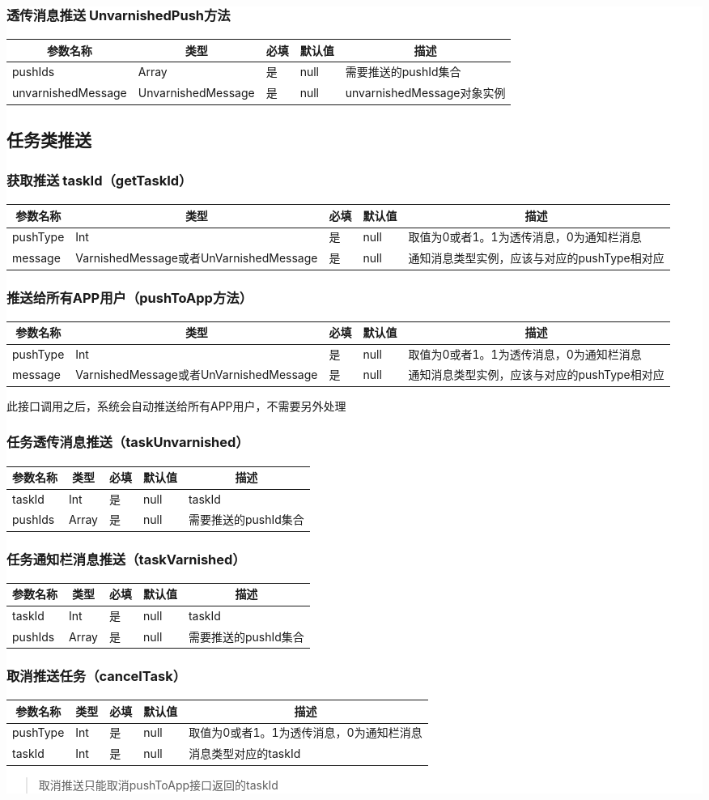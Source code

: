 ### **透传消息推送 UnvarnishedPush方法**

| 参数名称 | 类型 | 必填 | 默认值 | 描述 |
| --- | --- | --- | --- | --- |
| pushIds | Array | 是 | null | 需要推送的pushId集合 |
| unvarnishedMessage | UnvarnishedMessage | 是 | null | unvarnishedMessage对象实例 |

## **任务类推送**

### **获取推送 taskId（getTaskId）**

| 参数名称 | 类型 | 必填 | 默认值 | 描述 |
| --- | --- | --- | --- | --- |
| pushType | Int | 是 | null | 取值为0或者1。1为透传消息，0为通知栏消息 |
| message | VarnishedMessage或者UnVarnishedMessage | 是 | null | 通知消息类型实例，应该与对应的pushType相对应 |

### **推送给所有APP用户（pushToApp方法）**

| 参数名称 | 类型 | 必填 | 默认值 | 描述 |
| --- | --- | --- | --- | --- |
| pushType | Int | 是 | null | 取值为0或者1。1为透传消息，0为通知栏消息 |
| message | VarnishedMessage或者UnVarnishedMessage | 是 | null | 通知消息类型实例，应该与对应的pushType相对应 |

此接口调用之后，系统会自动推送给所有APP用户，不需要另外处理

### **任务透传消息推送（taskUnvarnished）**

| 参数名称 | 类型 | 必填 | 默认值 | 描述 |
| --- | --- | --- | --- | --- |
| taskId | Int | 是 | null | taskId |
| pushIds | Array | 是 | null | 需要推送的pushId集合 |

### **任务通知栏消息推送（taskVarnished）**

| 参数名称 | 类型 | 必填 | 默认值 | 描述 |
| --- | --- | --- | --- | --- |
| taskId | Int | 是 | null | taskId |
| pushIds | Array | 是 | null | 需要推送的pushId集合 |

### **取消推送任务（cancelTask）**

| 参数名称 | 类型 | 必填 | 默认值 | 描述 |
| --- | --- | --- | --- | --- |
| pushType | Int | 是 | null | 取值为0或者1。1为透传消息，0为通知栏消息 |
| taskId | Int | 是 | null | 消息类型对应的taskId |

> 取消推送只能取消pushToApp接口返回的taskId
